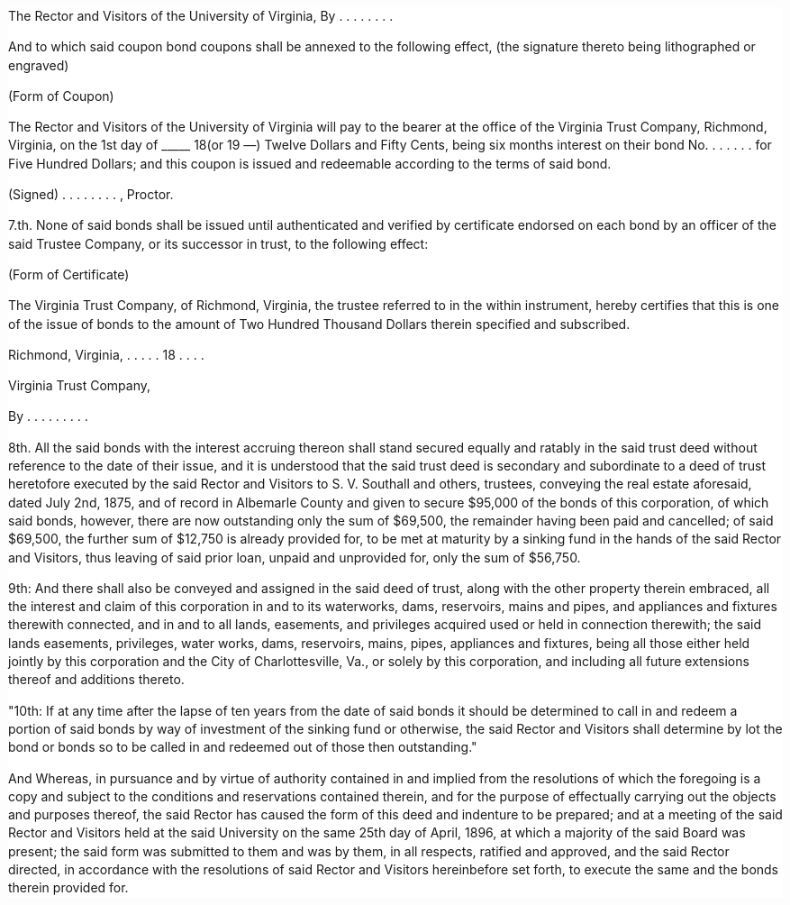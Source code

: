 The Rector and Visitors of the University of Virginia, By . . . . . . . .

And to which said coupon bond coupons shall be annexed to the following effect, (the signature thereto being lithographed or engraved)

(Form of Coupon)

The Rector and Visitors of the University of Virginia will pay to the bearer at the office of the Virginia Trust Company, Richmond, Virginia, on the 1st day of \_\_\_\_\_ 18(or 19 —) Twelve Dollars and Fifty Cents, being six months interest on their bond No. . . . . . . for Five Hundred Dollars; and this coupon is issued and redeemable according to the terms of said bond.

(Signed) . . . . . . . . , Proctor.

7.th. None of said bonds shall be issued until authenticated and verified by certificate endorsed on each bond by an officer of the said Trustee Company, or its successor in trust, to the following effect:

(Form of Certificate)

The Virginia Trust Company, of Richmond, Virginia, the trustee referred to in the within instrument, hereby certifies that this is one of the issue of bonds to the amount of Two Hundred Thousand Dollars therein specified and subscribed.

Richmond, Virginia, . . . . . 18 . . . .

Virginia Trust Company,

By . . . . . . . . .

8th. All the said bonds with the interest accruing thereon shall stand secured equally and ratably in the said trust deed without reference to the date of their issue, and it is understood that the said trust deed is secondary and subordinate to a deed of trust heretofore executed by the said Rector and Visitors to S. V. Southall and others, trustees, conveying the real estate aforesaid, dated July 2nd, 1875, and of record in Albemarle County and given to secure $95,000 of the bonds of this corporation, of which said bonds, however, there are now outstanding only the sum of $69,500, the remainder having been paid and cancelled; of said $69,500, the further sum of $12,750 is already provided for, to be met at maturity by a sinking fund in the hands of the said Rector and Visitors, thus leaving of said prior loan, unpaid and unprovided for, only the sum of $56,750.

9th: And there shall also be conveyed and assigned in the said deed of trust, along with the other property therein embraced, all the interest and claim of this corporation in and to its waterworks, dams, reservoirs, mains and pipes, and appliances and fixtures therewith connected, and in and to all lands, easements, and privileges acquired used or held in connection therewith; the said lands easements, privileges, water works, dams, reservoirs, mains, pipes, appliances and fixtures, being all those either held jointly by this corporation and the City of Charlottesville, Va., or solely by this corporation, and including all future extensions thereof and additions thereto.

"10th: If at any time after the lapse of ten years from the date of said bonds it should be determined to call in and redeem a portion of said bonds by way of investment of the sinking fund or otherwise, the said Rector and Visitors shall determine by lot the bond or bonds so to be called in and redeemed out of those then outstanding."

And Whereas, in pursuance and by virtue of authority contained in and implied from the resolutions of which the foregoing is a copy and subject to the conditions and reservations contained therein, and for the purpose of effectually carrying out the objects and purposes thereof, the said Rector has caused the form of this deed and indenture to be prepared; and at a meeting of the said Rector and Visitors held at the said University on the same 25th day of April, 1896, at which a majority of the said Board was present; the said form was submitted to them and was by them, in all respects, ratified and approved, and the said Rector directed, in accordance with the resolutions of said Rector and Visitors hereinbefore set forth, to execute the same and the bonds therein provided for.
